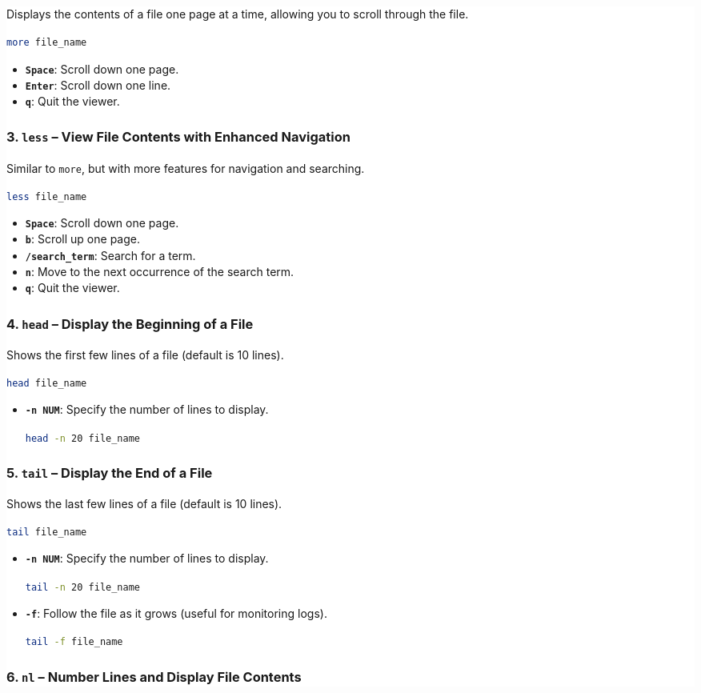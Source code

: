 Displays the contents of a file one page at a time, allowing you to scroll through the file.

```bash
more file_name
```

- **`Space`**: Scroll down one page.
- **`Enter`**: Scroll down one line.
- **`q`**: Quit the viewer.

### 3. **`less`** – View File Contents with Enhanced Navigation

Similar to `more`, but with more features for navigation and searching.

```bash
less file_name
```

- **`Space`**: Scroll down one page.
- **`b`**: Scroll up one page.
- **`/search_term`**: Search for a term.
- **`n`**: Move to the next occurrence of the search term.
- **`q`**: Quit the viewer.

### 4. **`head`** – Display the Beginning of a File

Shows the first few lines of a file (default is 10 lines).

```bash
head file_name
```

- **`-n NUM`**: Specify the number of lines to display.
  ```bash
  head -n 20 file_name
  ```

### 5. **`tail`** – Display the End of a File

Shows the last few lines of a file (default is 10 lines).

```bash
tail file_name
```

- **`-n NUM`**: Specify the number of lines to display.

  ```bash
  tail -n 20 file_name
  ```

- **`-f`**: Follow the file as it grows (useful for monitoring logs).
  ```bash
  tail -f file_name
  ```

### 6. **`nl`** – Number Lines and Display File Contents
